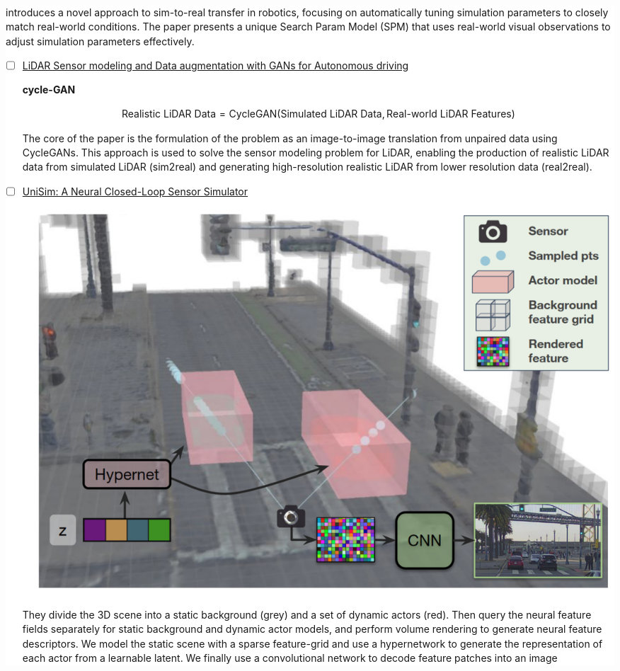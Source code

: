   introduces a novel approach to sim-to-real transfer in robotics, focusing on automatically tuning simulation parameters to closely match real-world conditions. The paper presents a unique Search Param Model (SPM) that uses real-world visual observations to adjust simulation parameters effectively.

- [ ] [LiDAR Sensor modeling and Data augmentation with GANs for Autonomous driving](https://arxiv.org/pdf/1905.07290.pdf)

  **cycle-GAN**

  $$\text{Realistic LiDAR Data}=\text{CycleGAN}(\text{Simulated LiDAR Data},\text{Real-world LiDAR Features})$$

  The core of the paper is the formulation of the problem as an  image-to-image translation from unpaired data using CycleGANs. This  approach is used to solve the sensor modeling problem for LiDAR,  enabling the production of realistic LiDAR data from simulated LiDAR  (sim2real) and generating high-resolution realistic LiDAR from lower  resolution data (real2real).

- [ ] [UniSim: A Neural Closed-Loop Sensor Simulator](https://openaccess.thecvf.com/content/CVPR2023/papers/Yang_UniSim_A_Neural_Closed-Loop_Sensor_Simulator_CVPR_2023_paper.pdf)

  ![image-20231114113122093](README.assets/image-20231114113122093.png)

  They divide the 3D scene into a static background (grey) and a set of dynamic actors (red). Then query the neural feature fields separately for static background and dynamic actor models, and perform volume rendering to generate neural feature descriptors. We model the static scene with a sparse feature-grid and use a hypernetwork to generate the representation of each actor from a learnable latent. We finally use a convolutional network to decode feature patches into an image
